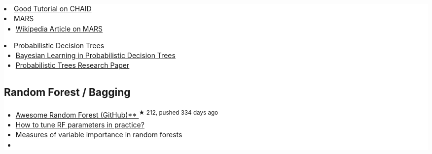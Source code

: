    <li>
    <a href="http://www.statsoft.com/Textbook/CHAID-Analysis">
     Good Tutorial on CHAID
    </a>
   </li>
  </ul>
 </li>
 <li>
  MARS
  <ul>
   <li>
    <a href="https://en.wikipedia.org/wiki/Multivariate_adaptive_regression_splines">
     Wikipedia Article on MARS
    </a>
   </li>
  </ul>
 </li>
 <li>
  Probabilistic Decision Trees
  <ul>
   <li>
    <a href="http://www.stats.org.uk/bayesian/Jordan.pdf">
     Bayesian Learning in Probabilistic Decision Trees
    </a>
   </li>
   <li>
    <a href="http://people.stern.nyu.edu/adamodar/pdfiles/papers/probabilistic.pdf">
     Probabilistic Trees Research Paper
    </a>
   </li>
  </ul>
 </li>
</ul>
<p>
 <a name="rf">
 </a>
</p>
<h2>
 Random Forest / Bagging
</h2>
<ul>
 <li>
  <a href="https://github.com/kjw0612/awesome-random-forest">
   Awesome Random Forest (GitHub)**
  </a>
  <sup>
   &#9733 212, pushed 334 days ago
  </sup>
 </li>
 <li>
  <a href="https://www.kaggle.com/forums/f/15/kaggle-forum/t/4092/how-to-tune-rf-parameters-in-practice">
   How to tune RF parameters in practice?
  </a>
 </li>
 <li>
  <a href="http://stats.stackexchange.com/questions/12605/measures-of-variable-importance-in-random-forests">
   Measures of variable importance in random forests
  </a>
 </li>
 <li>
  <a href="http://stats.stackexchange.com/questions/13869/compare-r-squared-from-two-different-random-forest-models">